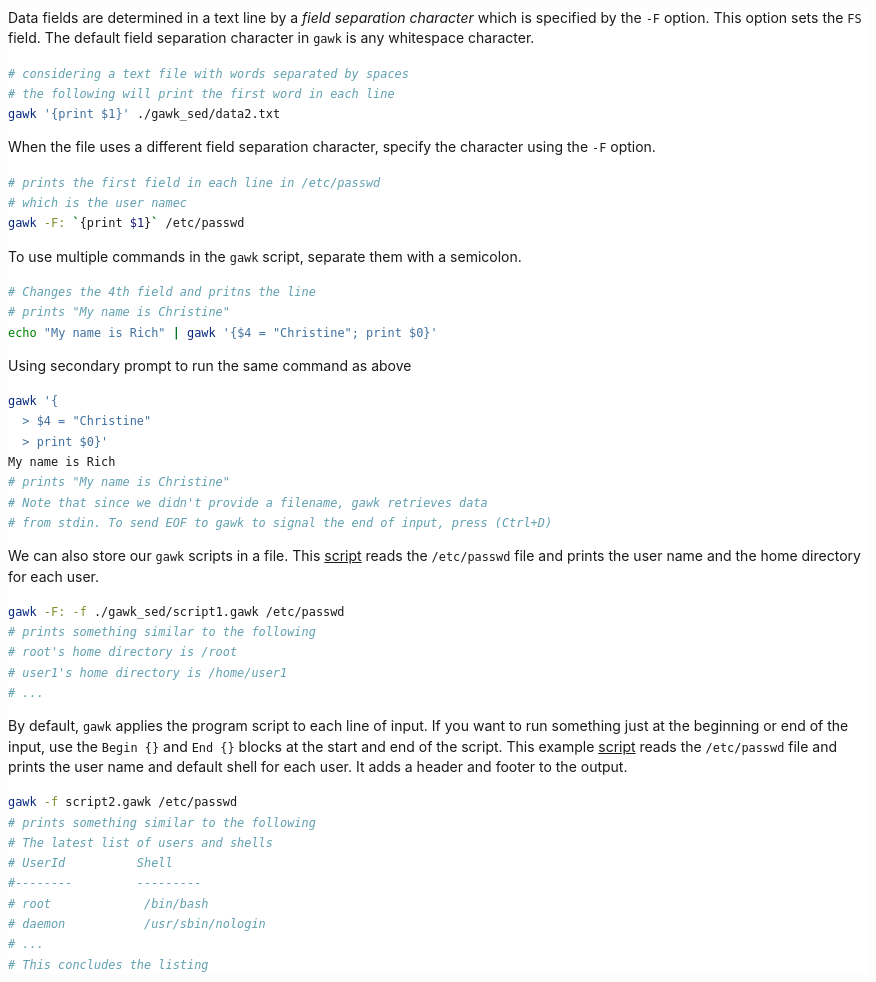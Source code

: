 Data fields are determined in a text line by a _field separation character_ which is specified by the `-F` option. This option sets the `FS` field. The default field separation character in `gawk` is any whitespace character.

```bash
# considering a text file with words separated by spaces
# the following will print the first word in each line
gawk '{print $1}' ./gawk_sed/data2.txt
```

When the file uses a different field separation character, specify the character using the `-F` option.

```bash
# prints the first field in each line in /etc/passwd
# which is the user namec
gawk -F: `{print $1}` /etc/passwd
```

To use multiple commands in the `gawk` script, separate them with a semicolon.

```bash
# Changes the 4th field and pritns the line
# prints "My name is Christine"
echo "My name is Rich" | gawk '{$4 = "Christine"; print $0}'
```

Using secondary prompt to run the same command as above

```bash
gawk '{
  > $4 = "Christine"
  > print $0}'
My name is Rich
# prints "My name is Christine"
# Note that since we didn't provide a filename, gawk retrieves data
# from stdin. To send EOF to gawk to signal the end of input, press (Ctrl+D)
```

We can also store our `gawk` scripts in a file. This [script](./gawk_sed/script2.gawk) reads the `/etc/passwd` file and prints the user name and the home directory for each user.

```bash
gawk -F: -f ./gawk_sed/script1.gawk /etc/passwd
# prints something similar to the following
# root's home directory is /root
# user1's home directory is /home/user1
# ...
```

By default, `gawk` applies the program script to each line of input. If you want to run something just at the beginning or end of the input, use the `Begin {}` and `End {}` blocks at the start and end of the script.
This example [script](./gawk_sed/script2.gawk) reads the `/etc/passwd` file and prints the user name and default shell for each user. It adds a header and footer to the output.

```bash
gawk -f script2.gawk /etc/passwd
# prints something similar to the following
# The latest list of users and shells
# UserId          Shell
#--------         ---------
# root             /bin/bash
# daemon           /usr/sbin/nologin
# ...
# This concludes the listing
```
